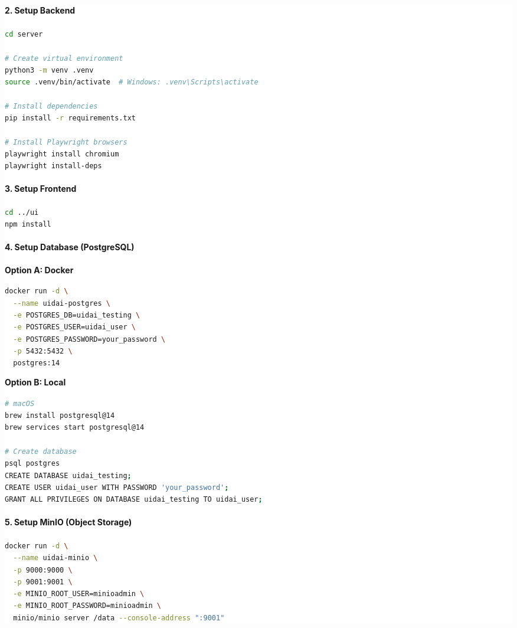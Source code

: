 #### 2. Setup Backend
```bash
cd server

# Create virtual environment
python3 -m venv .venv
source .venv/bin/activate  # Windows: .venv\Scripts\activate

# Install dependencies
pip install -r requirements.txt

# Install Playwright browsers
playwright install chromium
playwright install-deps
```

#### 3. Setup Frontend
```bash
cd ../ui
npm install
```

#### 4. Setup Database (PostgreSQL)

**Option A: Docker**
```bash
docker run -d \
  --name uidai-postgres \
  -e POSTGRES_DB=uidai_testing \
  -e POSTGRES_USER=uidai_user \
  -e POSTGRES_PASSWORD=your_password \
  -p 5432:5432 \
  postgres:14
```

**Option B: Local**
```bash
# macOS
brew install postgresql@14
brew services start postgresql@14

# Create database
psql postgres
CREATE DATABASE uidai_testing;
CREATE USER uidai_user WITH PASSWORD 'your_password';
GRANT ALL PRIVILEGES ON DATABASE uidai_testing TO uidai_user;
```

#### 5. Setup MinIO (Object Storage)
```bash
docker run -d \
  --name uidai-minio \
  -p 9000:9000 \
  -p 9001:9001 \
  -e MINIO_ROOT_USER=minioadmin \
  -e MINIO_ROOT_PASSWORD=minioadmin \
  minio/minio server /data --console-address ":9001"
```
